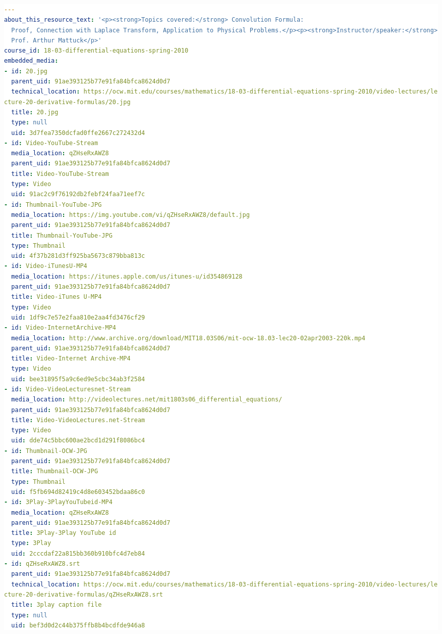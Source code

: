 ```yaml
---
about_this_resource_text: '<p><strong>Topics covered:</strong> Convolution Formula:
  Proof, Connection with Laplace Transform, Application to Physical Problems.</p><p><strong>Instructor/speaker:</strong>
  Prof. Arthur Mattuck</p>'
course_id: 18-03-differential-equations-spring-2010
embedded_media:
- id: 20.jpg
  parent_uid: 91ae393125b77e91fa84bfca8624d0d7
  technical_location: https://ocw.mit.edu/courses/mathematics/18-03-differential-equations-spring-2010/video-lectures/lecture-20-derivative-formulas/20.jpg
  title: 20.jpg
  type: null
  uid: 3d7fea7350dcfad0ffe2667c272432d4
- id: Video-YouTube-Stream
  media_location: qZHseRxAWZ8
  parent_uid: 91ae393125b77e91fa84bfca8624d0d7
  title: Video-YouTube-Stream
  type: Video
  uid: 91ac2c9f76192db2febf24faa71eef7c
- id: Thumbnail-YouTube-JPG
  media_location: https://img.youtube.com/vi/qZHseRxAWZ8/default.jpg
  parent_uid: 91ae393125b77e91fa84bfca8624d0d7
  title: Thumbnail-YouTube-JPG
  type: Thumbnail
  uid: 4f37b281d3ff925ba5673c879bba813c
- id: Video-iTunesU-MP4
  media_location: https://itunes.apple.com/us/itunes-u/id354869128
  parent_uid: 91ae393125b77e91fa84bfca8624d0d7
  title: Video-iTunes U-MP4
  type: Video
  uid: 1df9c7e57e2faa810e2aa4fd3476cf29
- id: Video-InternetArchive-MP4
  media_location: http://www.archive.org/download/MIT18.03S06/mit-ocw-18.03-lec20-02apr2003-220k.mp4
  parent_uid: 91ae393125b77e91fa84bfca8624d0d7
  title: Video-Internet Archive-MP4
  type: Video
  uid: bee31895f5a9c6ed9e5cbc34ab3f2584
- id: Video-VideoLecturesnet-Stream
  media_location: http://videolectures.net/mit1803s06_differential_equations/
  parent_uid: 91ae393125b77e91fa84bfca8624d0d7
  title: Video-VideoLectures.net-Stream
  type: Video
  uid: dde74c5bbc600ae2bcd1d291f8086bc4
- id: Thumbnail-OCW-JPG
  parent_uid: 91ae393125b77e91fa84bfca8624d0d7
  title: Thumbnail-OCW-JPG
  type: Thumbnail
  uid: f5fb694d82419c4d8e603452bdaa86c0
- id: 3Play-3PlayYouTubeid-MP4
  media_location: qZHseRxAWZ8
  parent_uid: 91ae393125b77e91fa84bfca8624d0d7
  title: 3Play-3Play YouTube id
  type: 3Play
  uid: 2cccdaf22a815bb360b910bfc4d7eb84
- id: qZHseRxAWZ8.srt
  parent_uid: 91ae393125b77e91fa84bfca8624d0d7
  technical_location: https://ocw.mit.edu/courses/mathematics/18-03-differential-equations-spring-2010/video-lectures/lecture-20-derivative-formulas/qZHseRxAWZ8.srt
  title: 3play caption file
  type: null
  uid: bef3d0d2c44b375ffb8b4bcdfde946a8
```